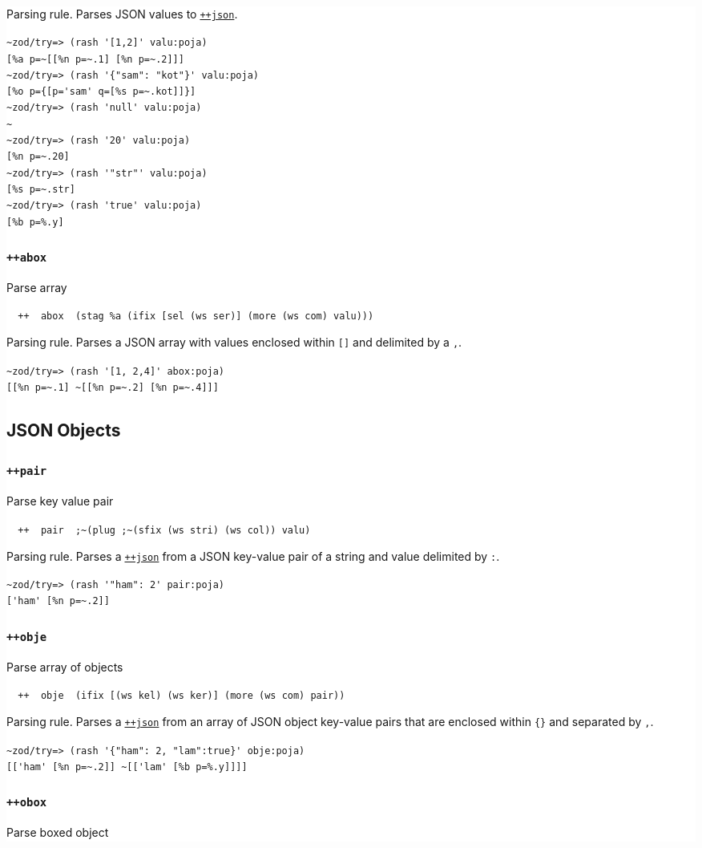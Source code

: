 Parsing rule. Parses JSON values to [`++json`]().

    ~zod/try=> (rash '[1,2]' valu:poja)
    [%a p=~[[%n p=~.1] [%n p=~.2]]]
    ~zod/try=> (rash '{"sam": "kot"}' valu:poja)
    [%o p={[p='sam' q=[%s p=~.kot]]}]
    ~zod/try=> (rash 'null' valu:poja)
    ~
    ~zod/try=> (rash '20' valu:poja)
    [%n p=~.20]
    ~zod/try=> (rash '"str"' valu:poja)
    [%s p=~.str]
    ~zod/try=> (rash 'true' valu:poja)
    [%b p=%.y]

### `++abox`

Parse array

      ++  abox  (stag %a (ifix [sel (ws ser)] (more (ws com) valu)))

Parsing rule. Parses a JSON array with values enclosed within `[]` and
delimited by a `,`.

    ~zod/try=> (rash '[1, 2,4]' abox:poja)
    [[%n p=~.1] ~[[%n p=~.2] [%n p=~.4]]]

JSON Objects
------------

### `++pair`

Parse key value pair

      ++  pair  ;~(plug ;~(sfix (ws stri) (ws col)) valu)

Parsing rule. Parses a [`++json`]() from a JSON key-value pair of a
string and value delimited by `:`.

    ~zod/try=> (rash '"ham": 2' pair:poja)
    ['ham' [%n p=~.2]]

### `++obje`

Parse array of objects

      ++  obje  (ifix [(ws kel) (ws ker)] (more (ws com) pair))

Parsing rule. Parses a [`++json`]() from an array of JSON object
key-value pairs that are enclosed within `{}` and separated by `,`.

    ~zod/try=> (rash '{"ham": 2, "lam":true}' obje:poja)
    [['ham' [%n p=~.2]] ~[['lam' [%b p=%.y]]]]

### `++obox`

Parse boxed object
